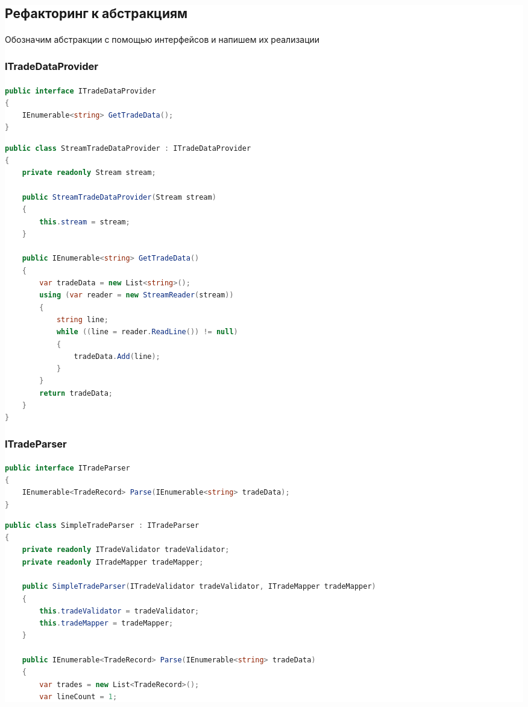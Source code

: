 

## Рефакторинг к абстракциям

Обозначим абстракции с помощью интерфейсов и напишем их реализации

### ITradeDataProvider

```c#
public interface ITradeDataProvider
{
    IEnumerable<string> GetTradeData();
}
```

```c#
public class StreamTradeDataProvider : ITradeDataProvider
{
    private readonly Stream stream;
    
    public StreamTradeDataProvider(Stream stream)
    {
        this.stream = stream;
    }

    public IEnumerable<string> GetTradeData()
    {
        var tradeData = new List<string>();
        using (var reader = new StreamReader(stream))
        {
            string line;
            while ((line = reader.ReadLine()) != null)
            {
                tradeData.Add(line);
            }
        }
        return tradeData;
    }
}
```

### ITradeParser

```c#
public interface ITradeParser
{
    IEnumerable<TradeRecord> Parse(IEnumerable<string> tradeData);
}
```

```c#
public class SimpleTradeParser : ITradeParser
{
    private readonly ITradeValidator tradeValidator;
    private readonly ITradeMapper tradeMapper;

    public SimpleTradeParser(ITradeValidator tradeValidator, ITradeMapper tradeMapper)
    {
        this.tradeValidator = tradeValidator;
        this.tradeMapper = tradeMapper;
    }

    public IEnumerable<TradeRecord> Parse(IEnumerable<string> tradeData)
    {
        var trades = new List<TradeRecord>();
        var lineCount = 1;
```